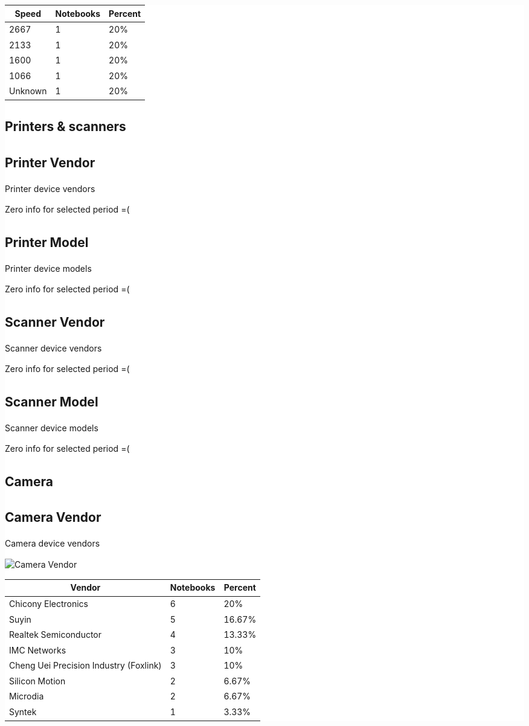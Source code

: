 
| Speed   | Notebooks | Percent |
|---------|-----------|---------|
| 2667    | 1         | 20%     |
| 2133    | 1         | 20%     |
| 1600    | 1         | 20%     |
| 1066    | 1         | 20%     |
| Unknown | 1         | 20%     |

Printers & scanners
-------------------

Printer Vendor
--------------

Printer device vendors

Zero info for selected period =(

Printer Model
-------------

Printer device models

Zero info for selected period =(

Scanner Vendor
--------------

Scanner device vendors

Zero info for selected period =(

Scanner Model
-------------

Scanner device models

Zero info for selected period =(

Camera
------

Camera Vendor
-------------

Camera device vendors

![Camera Vendor](./images/pie_chart/camera_vendor.svg)


| Vendor                                 | Notebooks | Percent |
|----------------------------------------|-----------|---------|
| Chicony Electronics                    | 6         | 20%     |
| Suyin                                  | 5         | 16.67%  |
| Realtek Semiconductor                  | 4         | 13.33%  |
| IMC Networks                           | 3         | 10%     |
| Cheng Uei Precision Industry (Foxlink) | 3         | 10%     |
| Silicon Motion                         | 2         | 6.67%   |
| Microdia                               | 2         | 6.67%   |
| Syntek                                 | 1         | 3.33%   |